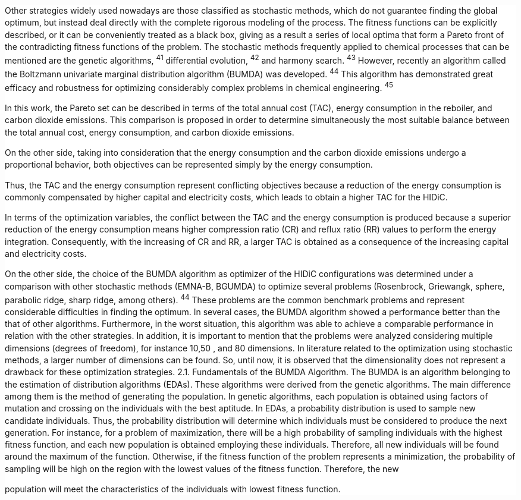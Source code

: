 Other strategies widely used nowadays are those classified as stochastic methods, which do not guarantee finding the global optimum, but instead deal directly with the complete rigorous modeling of the process. The fitness functions can be explicitly described, or it can be conveniently treated as a black box, giving as a result a series of local optima that form a Pareto front of the contradicting fitness functions of the problem. The stochastic methods frequently applied to chemical processes that can be mentioned are the genetic algorithms, ${ }^{41}$ differential
evolution, ${ }^{42}$ and harmony search. ${ }^{43}$ However, recently an algorithm called the Boltzmann univariate marginal distribution algorithm (BUMDA) was developed. ${ }^{44}$ This algorithm has demonstrated great efficacy and robustness for optimizing considerably complex problems in chemical engineering. ${ }^{45}$

In this work, the Pareto set can be described in terms of the total annual cost (TAC), energy consumption in the reboiler, and carbon dioxide emissions. This comparison is proposed in order to determine simultaneously the most suitable balance between the total annual cost, energy consumption, and carbon dioxide emissions.

On the other side, taking into consideration that the energy consumption and the carbon dioxide emissions undergo a proportional behavior, both objectives can be represented simply by the energy consumption.

Thus, the TAC and the energy consumption represent conflicting objectives because a reduction of the energy consumption is commonly compensated by higher capital and electricity costs, which leads to obtain a higher TAC for the HIDiC.

In terms of the optimization variables, the conflict between the TAC and the energy consumption is produced because a superior reduction of the energy consumption means higher compression ratio (CR) and reflux ratio (RR) values to perform the energy integration. Consequently, with the increasing of CR and RR, a larger TAC is obtained as a consequence of the increasing capital and electricity costs.

On the other side, the choice of the BUMDA algorithm as optimizer of the HIDiC configurations was determined under a comparison with other stochastic methods (EMNA-B, BGUMDA) to optimize several problems (Rosenbrock, Griewangk, sphere, parabolic ridge, sharp ridge, among others). ${ }^{44}$ These problems are the common benchmark problems and represent considerable difficulties in finding the optimum. In several cases, the BUMDA algorithm showed a performance better than the that of other algorithms. Furthermore, in the worst situation, this algorithm was able to achieve a comparable performance in relation with the other strategies. In addition, it is important to mention that the problems were analyzed considering multiple dimensions (degrees of freedom), for instance 10,50 , and 80 dimensions. In literature related to the optimization using stochastic methods, a larger number of dimensions can be found. So, until now, it is observed that the dimensionality does not represent a drawback for these optimization strategies.
2.1. Fundamentals of the BUMDA Algorithm. The BUMDA is an algorithm belonging to the estimation of distribution algorithms (EDAs). These algorithms were derived from the genetic algorithms. The main difference among them is the method of generating the population. In genetic algorithms, each population is obtained using factors of mutation and crossing on the individuals with the best aptitude. In EDAs, a probability distribution is used to sample new candidate individuals. Thus, the probability distribution will determine which individuals must be considered to produce the next generation. For instance, for a problem of maximization, there will be a high probability of sampling individuals with the highest fitness function, and each new population is obtained employing these individuals. Therefore, all new individuals will be found around the maximum of the function. Otherwise, if the fitness function of the problem represents a minimization, the probability of sampling will be high on the region with the lowest values of the fitness function. Therefore, the new

population will meet the characteristics of the individuals with lowest fitness function.
